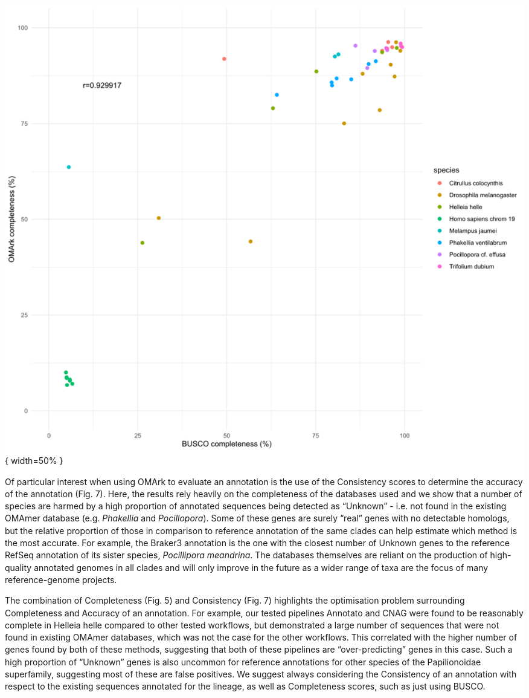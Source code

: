 ![Correlation between completeness scores computed by BUSCO (x-axis) and OMArk (y-axis). Pearson’s correlation coefficient is shown.](busco_omark.png){ width=50% }

Of particular interest when using OMArk to evaluate an annotation is the use of the Consistency scores to determine the accuracy of the annotation (Fig. 7). Here, the results rely heavily on the completeness of the databases used and we show that a number of species are harmed by a high proportion of annotated sequences being detected as “Unknown” - i.e. not found in the existing OMAmer database (e.g. *Phakellia* and *Pocillopora*). Some of these genes are surely “real” genes with no detectable homologs, but the relative proportion of those in comparison to reference annotation of the same clades can help estimate which method is the most accurate. For example, the Braker3 annotation is the one with the closest number of Unknown genes to the reference RefSeq annotation of its sister species, *Pocillipora meandrina*. The databases themselves are reliant on the production of high-quality annotated genomes in all clades and will only improve in the future as a wider range of taxa are the focus of many reference-genome projects.

The combination of Completeness (Fig. 5) and Consistency (Fig. 7) highlights the optimisation problem surrounding Completeness and Accuracy of an annotation. For example, our tested pipelines Annotato and CNAG were found to be reasonably complete in Helleia helle compared to other tested workflows, but demonstrated a large number of sequences that were not found in existing OMAmer databases, which was not the case for the other workflows. This correlated with the higher number of genes found by both of these methods, suggesting that both of these pipelines are “over-predicting” genes in this case.  Such a high proportion of “Unknown” genes is also uncommon for reference annotations for other species of the Papilionoidae superfamily,  suggesting most of these are false positives. We suggest always considering the Consistency of an annotation with respect to the existing sequences annotated for the lineage, as well as Completeness scores, such as just using BUSCO.
